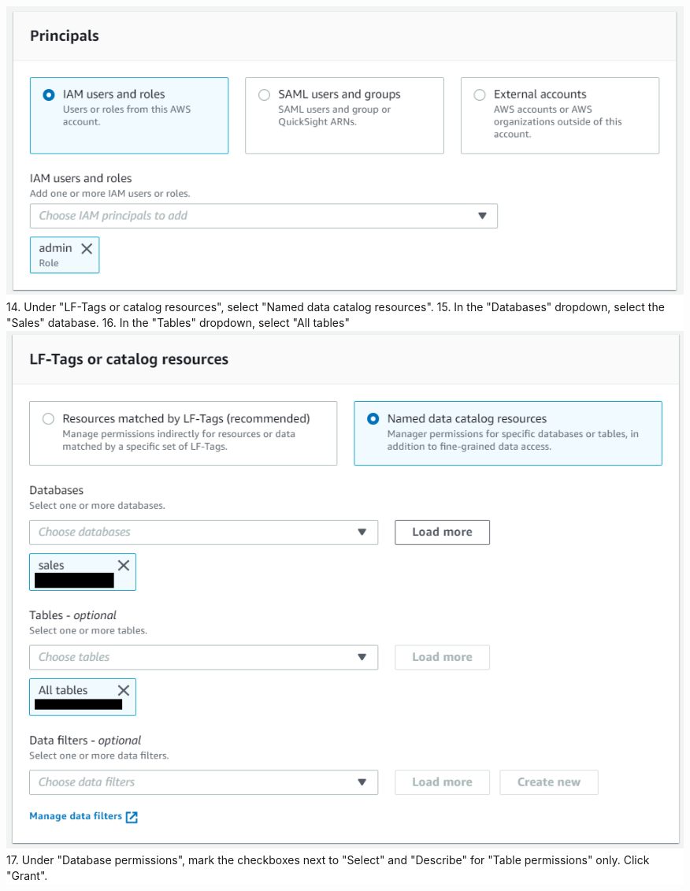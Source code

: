 ![](/images/lakeformation/grant-user-principal.PNG)
14. Under "LF-Tags or catalog resources", select "Named data catalog resources".
15. In the "Databases" dropdown, select the "Sales" database.
16. In the "Tables" dropdown, select "All tables"
![](/images/lakeformation/grant-user-resources.PNG)
17. Under "Database permissions", mark the checkboxes next to "Select" and "Describe" for "Table permissions" only. Click "Grant".